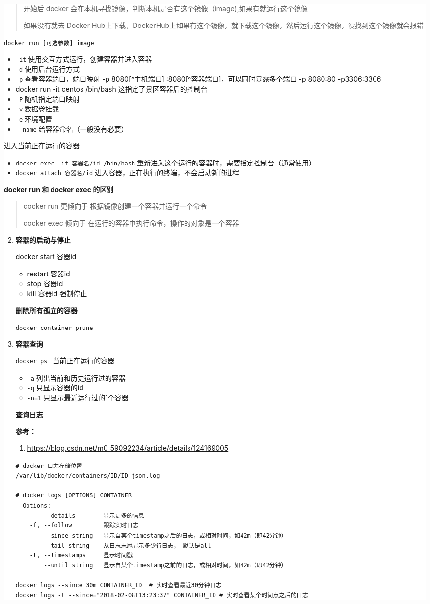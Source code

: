    > 开始后 docker 会在本机寻找镜像，判断本机是否有这个镜像（image),如果有就运行这个镜像
   >
   > 如果没有就去 Docker Hub上下载，DockerHub上如果有这个镜像，就下载这个镜像，然后运行这个镜像，没找到这个镜像就会报错

   `docker run [可选参数] image` 

   - `-it` 使用交互方式运行，创建容器并进入容器
   - `-d` 使用后台运行方式
   - `-p` 查看容器端口，端口映射 -p 8080[^主机端口] :8080[^容器端口]，可以同时暴露多个端口 -p 8080:80 -p3306:3306
   - docker run -it centos /bin/bash 这指定了景区容器后的控制台
   - `-P` 随机指定端口映射
   - `-v` 数据卷挂载
   - `-e` 环境配置
   - `--name` 给容器命名（一般没有必要）

   进入当前正在运行的容器

   - `docker exec -it 容器名/id /bin/bash`  重新进入这个运行的容器时，需要指定控制台（通常使用）
   - `docker attach 容器名/id` 进入容器，正在执行的终端，不会启动新的进程

   **docker run 和 docker exec 的区别**

   > docker run 更倾向于 根据镜像创建一个容器并运行一个命令
   >
   > docker exec 倾向于 在运行的容器中执行命令，操作的对象是一个容器

   

2. **容器的启动与停止**

   docker start 容器id

   - restart 容器id
   - stop 容器id
   - kill 容器id  强制停止

   **删除所有孤立的容器**

   ```shell
   docker container prune
   ```

   

3. **容器查询**

   `docker ps ` 当前正在运行的容器

   - `-a` 列出当前和历史运行过的容器
   - `-q` 只显示容器的id
   - `-n=1` 只显示最近运行过的1个容器

   **查询日志**

   **参考：**

   1. https://blog.csdn.net/m0_59092234/article/details/124169005 

   ```shell
   # docker 日志存储位置
   /var/lib/docker/containers/ID/ID-json.log
   
   # docker logs [OPTIONS] CONTAINER
     Options:
           --details        显示更多的信息
       -f, --follow         跟踪实时日志
           --since string   显示自某个timestamp之后的日志，或相对时间，如42m（即42分钟）
           --tail string    从日志末尾显示多少行日志， 默认是all
       -t, --timestamps     显示时间戳
           --until string   显示自某个timestamp之前的日志，或相对时间，如42m（即42分钟）
           
   docker logs --since 30m CONTAINER_ID  # 实时查看最近30分钟日志
   docker logs -t --since="2018-02-08T13:23:37" CONTAINER_ID # 实时查看某个时间点之后的日志
   
   ```